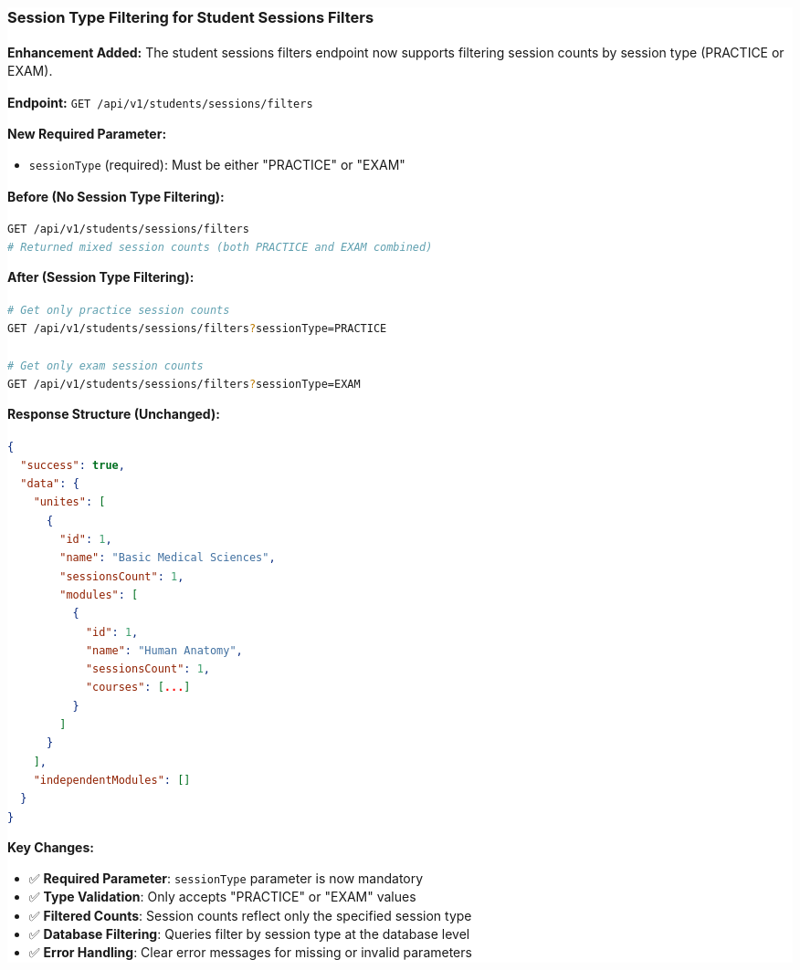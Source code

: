 ### Session Type Filtering for Student Sessions Filters

**Enhancement Added:** The student sessions filters endpoint now supports filtering session counts by session type (PRACTICE or EXAM).

**Endpoint:** `GET /api/v1/students/sessions/filters`

**New Required Parameter:**
- `sessionType` (required): Must be either "PRACTICE" or "EXAM"

**Before (No Session Type Filtering):**
```bash
GET /api/v1/students/sessions/filters
# Returned mixed session counts (both PRACTICE and EXAM combined)
```

**After (Session Type Filtering):**
```bash
# Get only practice session counts
GET /api/v1/students/sessions/filters?sessionType=PRACTICE

# Get only exam session counts
GET /api/v1/students/sessions/filters?sessionType=EXAM
```

**Response Structure (Unchanged):**
```json
{
  "success": true,
  "data": {
    "unites": [
      {
        "id": 1,
        "name": "Basic Medical Sciences",
        "sessionsCount": 1,
        "modules": [
          {
            "id": 1,
            "name": "Human Anatomy",
            "sessionsCount": 1,
            "courses": [...]
          }
        ]
      }
    ],
    "independentModules": []
  }
}
```

**Key Changes:**
- ✅ **Required Parameter**: `sessionType` parameter is now mandatory
- ✅ **Type Validation**: Only accepts "PRACTICE" or "EXAM" values
- ✅ **Filtered Counts**: Session counts reflect only the specified session type
- ✅ **Database Filtering**: Queries filter by session type at the database level
- ✅ **Error Handling**: Clear error messages for missing or invalid parameters
